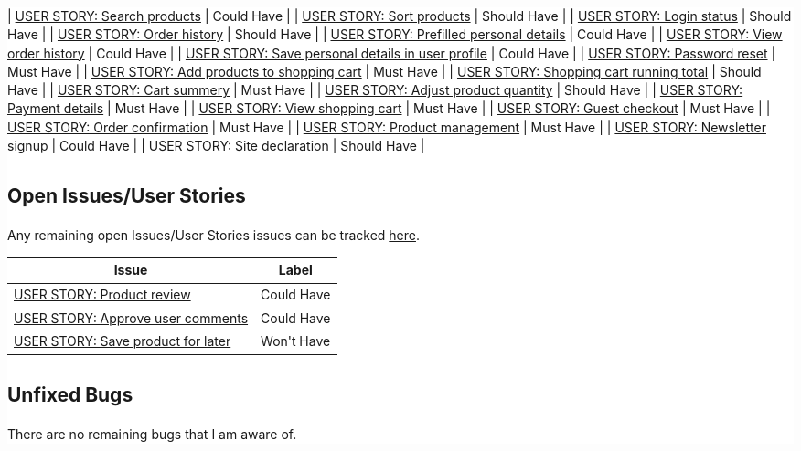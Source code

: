 | [USER STORY: Search products](https://github.com/TheresLundqvist/Your-area/issues/9) | Could Have |
| [USER STORY: Sort products](https://github.com/TheresLundqvist/Your-area/issues/10) | Should Have |
| [USER STORY: Login status](https://github.com/TheresLundqvist/Your-area/issues/12) | Should Have |
| [USER STORY: Order history](https://github.com/TheresLundqvist/Your-area/issues/13) | Should Have |
| [USER STORY: Prefilled personal details](https://github.com/TheresLundqvist/Your-area/issues/14) | Could Have |
| [USER STORY: View order history](https://github.com/TheresLundqvist/Your-area/issues/15) | Could Have |
| [USER STORY: Save personal details in user profile](https://github.com/TheresLundqvist/Your-area/issues/16) | Could Have |
| [USER STORY: Password reset](https://github.com/TheresLundqvist/Your-area/issues/17) | Must Have |
| [USER STORY: Add products to shopping cart](https://github.com/TheresLundqvist/Your-area/issues/18) | Must Have |
| [USER STORY: Shopping cart running total](https://github.com/TheresLundqvist/Your-area/issues/19) | Should Have |
| [USER STORY: Cart summery](https://github.com/TheresLundqvist/Your-area/issues/20) | Must Have |
| [USER STORY: Adjust product quantity](https://github.com/TheresLundqvist/Your-area/issues/21) | Should Have |
| [USER STORY: Payment details](https://github.com/TheresLundqvist/Your-area/issues/22) | Must Have |
| [USER STORY: View shopping cart](https://github.com/TheresLundqvist/Your-area/issues/23) | Must Have |
| [USER STORY: Guest checkout](https://github.com/TheresLundqvist/Your-area/issues/24) | Must Have |
| [USER STORY: Order confirmation](https://github.com/TheresLundqvist/Your-area/issues/25) | Must Have |
| [USER STORY: Product management](https://github.com/TheresLundqvist/Your-area/issues/26) | Must Have |
| [USER STORY: Newsletter signup](https://github.com/TheresLundqvist/Your-area/issues/28) | Could Have |
| [USER STORY: Site declaration](https://github.com/TheresLundqvist/Your-area/issues/31) | Should Have |

## Open Issues/User Stories

Any remaining open Issues/User Stories issues can be tracked [here](https://github.com/TheresLundqvist/Your-area/issues).

| Issue | Label |
| --- | --- |
| [USER STORY: Product review](https://github.com/TheresLundqvist/Your-area/issues/30) | Could Have |
| [USER STORY: Approve user comments](https://github.com/TheresLundqvist/Your-area/issues/29) | Could Have |
| [USER STORY: Save product for later](https://github.com/TheresLundqvist/Your-area/issues/27) | Won't Have |

## Unfixed Bugs

There are no remaining bugs that I am aware of.
